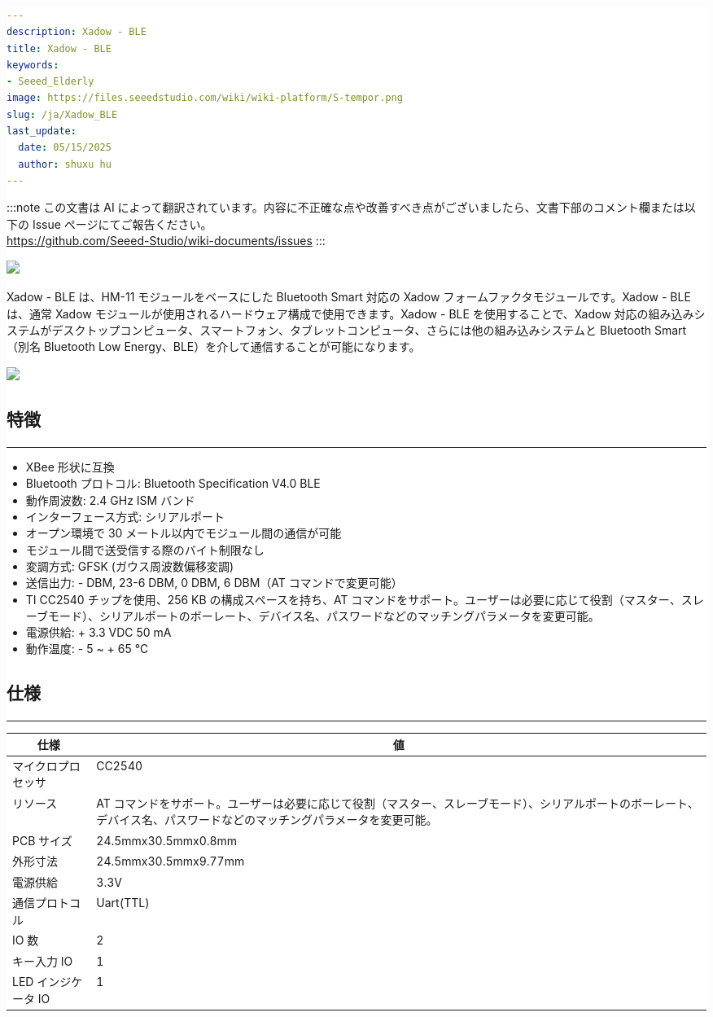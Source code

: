 ```yaml
---
description: Xadow - BLE 
title: Xadow - BLE
keywords:
- Seeed_Elderly
image: https://files.seeedstudio.com/wiki/wiki-platform/S-tempor.png
slug: /ja/Xadow_BLE
last_update:
  date: 05/15/2025
  author: shuxu hu
---
```

:::note
この文書は AI によって翻訳されています。内容に不正確な点や改善すべき点がございましたら、文書下部のコメント欄または以下の Issue ページにてご報告ください。  
https://github.com/Seeed-Studio/wiki-documents/issues
:::

![](https://files.seeedstudio.com/wiki/Xadow_BLE/img/813004001xadow_ble.jpg)

Xadow - BLE は、HM-11 モジュールをベースにした Bluetooth Smart 対応の Xadow フォームファクタモジュールです。Xadow - BLE は、通常 Xadow モジュールが使用されるハードウェア構成で使用できます。Xadow - BLE を使用することで、Xadow 対応の組み込みシステムがデスクトップコンピュータ、スマートフォン、タブレットコンピュータ、さらには他の組み込みシステムと Bluetooth Smart（別名 Bluetooth Low Energy、BLE）を介して通信することが可能になります。

[![](https://files.seeedstudio.com/wiki/Seeed-WiKi/docs/images/300px-Get_One_Now_Banner-ragular.png)](https://www.seeedstudio.com/Xadow-BLE-p-1727.html)


## 特徴
---
- XBee 形状に互換
- Bluetooth プロトコル: Bluetooth Specification V4.0 BLE
- 動作周波数: 2.4 GHz ISM バンド
- インターフェース方式: シリアルポート
- オープン環境で 30 メートル以内でモジュール間の通信が可能
- モジュール間で送受信する際のバイト制限なし
- 変調方式: GFSK (ガウス周波数偏移変調)
- 送信出力: - DBM, 23-6 DBM, 0 DBM, 6 DBM（AT コマンドで変更可能）
- TI CC2540 チップを使用、256 KB の構成スペースを持ち、AT コマンドをサポート。ユーザーは必要に応じて役割（マスター、スレーブモード）、シリアルポートのボーレート、デバイス名、パスワードなどのマッチングパラメータを変更可能。
- 電源供給: + 3.3 VDC 50 mA
- 動作温度: - 5 ~ + 65 ℃

## 仕様
---

|仕様|	値|
|---|---|
|マイクロプロセッサ|	CC2540|
|リソース|	AT コマンドをサポート。ユーザーは必要に応じて役割（マスター、スレーブモード）、シリアルポートのボーレート、デバイス名、パスワードなどのマッチングパラメータを変更可能。|
|PCB サイズ	|24.5mmx30.5mmx0.8mm|
|外形寸法	|24.5mmx30.5mmx9.77mm|
|電源供給	|3.3V|
|通信プロトコル|	Uart(TTL)|
|IO 数	|2|
|キー入力 IO	|1|
|LED インジケータ IO	|1|